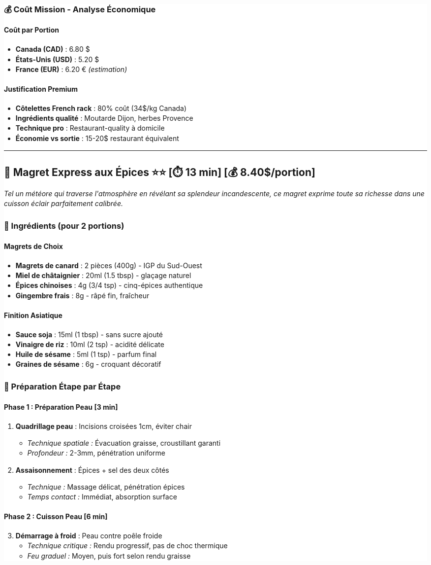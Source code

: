 ### 💰 Coût Mission - Analyse Économique

#### Coût par Portion
- **Canada (CAD)** : 6.80 $
- **États-Unis (USD)** : 5.20 $
- **France (EUR)** : 6.20 € *(estimation)*

#### Justification Premium
- **Côtelettes French rack** : 80% coût (34$/kg Canada)
- **Ingrédients qualité** : Moutarde Dijon, herbes Provence
- **Technique pro** : Restaurant-quality à domicile
- **Économie vs sortie** : 15-20$ restaurant équivalent

---

## 🦆 Magret Express aux Épices ⭐⭐ [⏱️ 13 min] [💰 8.40$/portion]

*Tel un météore qui traverse l'atmosphère en révélant sa splendeur incandescente, ce magret exprime toute sa richesse dans une cuisson éclair parfaitement calibrée.*

### 🦆 Ingrédients (pour 2 portions)

#### Magrets de Choix
- **Magrets de canard** : 2 pièces (400g) - IGP du Sud-Ouest
- **Miel de châtaignier** : 20ml (1.5 tbsp) - glaçage naturel
- **Épices chinoises** : 4g (3/4 tsp) - cinq-épices authentique
- **Gingembre frais** : 8g - râpé fin, fraîcheur

#### Finition Asiatique
- **Sauce soja** : 15ml (1 tbsp) - sans sucre ajouté
- **Vinaigre de riz** : 10ml (2 tsp) - acidité délicate
- **Huile de sésame** : 5ml (1 tsp) - parfum final
- **Graines de sésame** : 6g - croquant décoratif

### 🚀 Préparation Étape par Étape

#### Phase 1 : Préparation Peau [3 min]
1. **Quadrillage peau** : Incisions croisées 1cm, éviter chair
   - *Technique spatiale :* Évacuation graisse, croustillant garanti
   - *Profondeur :* 2-3mm, pénétration uniforme

2. **Assaisonnement** : Épices + sel des deux côtés
   - *Technique :* Massage délicat, pénétration épices
   - *Temps contact :* Immédiat, absorption surface

#### Phase 2 : Cuisson Peau [6 min]
3. **Démarrage à froid** : Peau contre poêle froide
   - *Technique critique :* Rendu progressif, pas de choc thermique
   - *Feu graduel :* Moyen, puis fort selon rendu graisse
